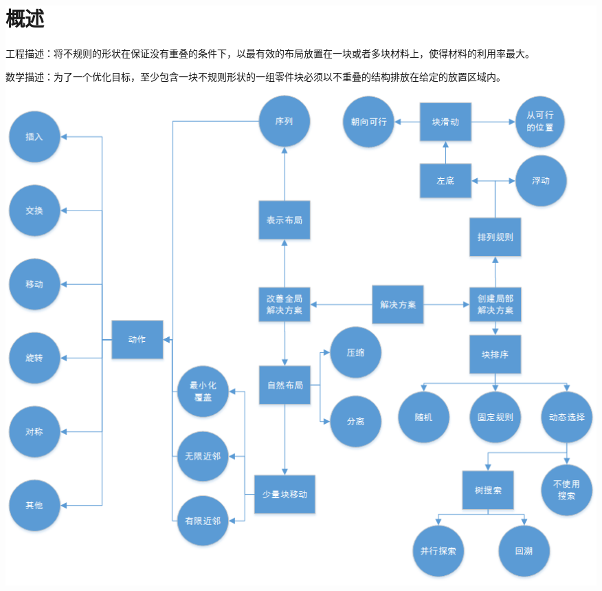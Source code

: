 # 概述

工程描述：将不规则的形状在保证没有重叠的条件下，以最有效的布局放置在一块或者多块材料上，使得材料的利用率最大。

数学描述：为了一个优化目标，至少包含一块不规则形状的一组零件块必须以不重叠的结构排放在给定的放置区域内。

![排样问题解决方案分类图](排样问题常用算法.assets/排样问题解决方案分类图.png)

